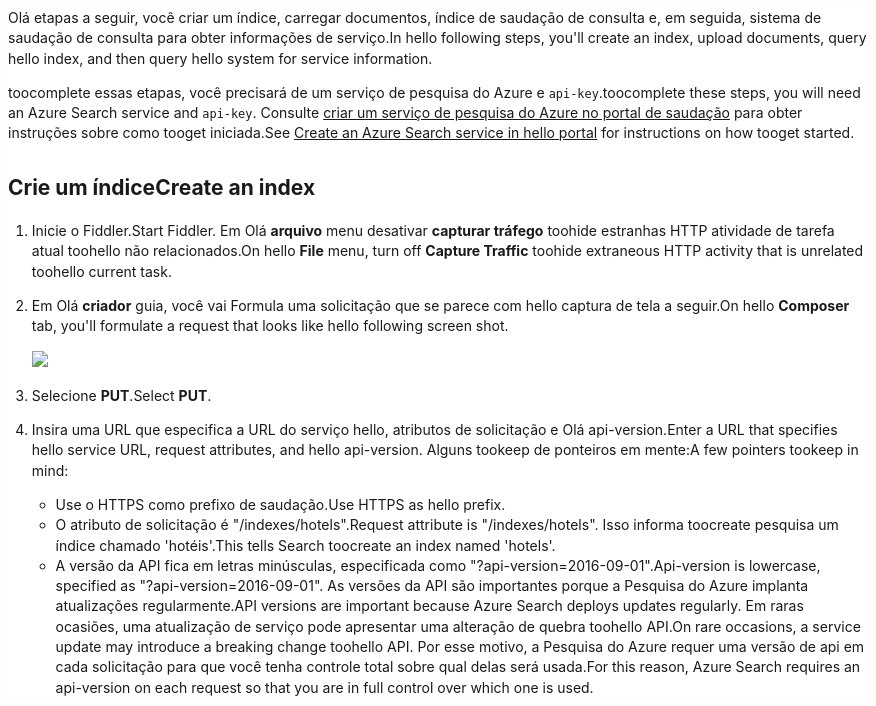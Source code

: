 <span data-ttu-id="4c30a-112">Olá etapas a seguir, você criar um índice, carregar documentos, índice de saudação de consulta e, em seguida, sistema de saudação de consulta para obter informações de serviço.</span><span class="sxs-lookup"><span data-stu-id="4c30a-112">In hello following steps, you'll create an index, upload documents, query hello index, and then query hello system for service information.</span></span>

<span data-ttu-id="4c30a-113">toocomplete essas etapas, você precisará de um serviço de pesquisa do Azure e `api-key`.</span><span class="sxs-lookup"><span data-stu-id="4c30a-113">toocomplete these steps, you will need an Azure Search service and `api-key`.</span></span> <span data-ttu-id="4c30a-114">Consulte [criar um serviço de pesquisa do Azure no portal de saudação](search-create-service-portal.md) para obter instruções sobre como tooget iniciada.</span><span class="sxs-lookup"><span data-stu-id="4c30a-114">See [Create an Azure Search service in hello portal](search-create-service-portal.md) for instructions on how tooget started.</span></span>

## <a name="create-an-index"></a><span data-ttu-id="4c30a-115">Crie um índice</span><span class="sxs-lookup"><span data-stu-id="4c30a-115">Create an index</span></span>
1. <span data-ttu-id="4c30a-116">Inicie o Fiddler.</span><span class="sxs-lookup"><span data-stu-id="4c30a-116">Start Fiddler.</span></span> <span data-ttu-id="4c30a-117">Em Olá **arquivo** menu desativar **capturar tráfego** toohide estranhas HTTP atividade de tarefa atual toohello não relacionados.</span><span class="sxs-lookup"><span data-stu-id="4c30a-117">On hello **File** menu, turn off **Capture Traffic** toohide extraneous HTTP activity that is unrelated toohello current task.</span></span>
2. <span data-ttu-id="4c30a-118">Em Olá **criador** guia, você vai Formula uma solicitação que se parece com hello captura de tela a seguir.</span><span class="sxs-lookup"><span data-stu-id="4c30a-118">On hello **Composer** tab, you'll formulate a request that looks like hello following screen shot.</span></span>

      ![][1]
3. <span data-ttu-id="4c30a-119">Selecione **PUT**.</span><span class="sxs-lookup"><span data-stu-id="4c30a-119">Select **PUT**.</span></span>
4. <span data-ttu-id="4c30a-120">Insira uma URL que especifica a URL do serviço hello, atributos de solicitação e Olá api-version.</span><span class="sxs-lookup"><span data-stu-id="4c30a-120">Enter a URL that specifies hello service URL, request attributes, and hello api-version.</span></span> <span data-ttu-id="4c30a-121">Alguns tookeep de ponteiros em mente:</span><span class="sxs-lookup"><span data-stu-id="4c30a-121">A few pointers tookeep in mind:</span></span>

   * <span data-ttu-id="4c30a-122">Use o HTTPS como prefixo de saudação.</span><span class="sxs-lookup"><span data-stu-id="4c30a-122">Use HTTPS as hello prefix.</span></span>
   * <span data-ttu-id="4c30a-123">O atributo de solicitação é "/indexes/hotels".</span><span class="sxs-lookup"><span data-stu-id="4c30a-123">Request attribute is "/indexes/hotels".</span></span> <span data-ttu-id="4c30a-124">Isso informa toocreate pesquisa um índice chamado 'hotéis'.</span><span class="sxs-lookup"><span data-stu-id="4c30a-124">This tells Search toocreate an index named 'hotels'.</span></span>
   * <span data-ttu-id="4c30a-125">A versão da API fica em letras minúsculas, especificada como "?api-version=2016-09-01".</span><span class="sxs-lookup"><span data-stu-id="4c30a-125">Api-version is lowercase, specified as "?api-version=2016-09-01".</span></span> <span data-ttu-id="4c30a-126">As versões da API são importantes porque a Pesquisa do Azure implanta atualizações regularmente.</span><span class="sxs-lookup"><span data-stu-id="4c30a-126">API versions are important because Azure Search deploys updates regularly.</span></span> <span data-ttu-id="4c30a-127">Em raras ocasiões, uma atualização de serviço pode apresentar uma alteração de quebra toohello API.</span><span class="sxs-lookup"><span data-stu-id="4c30a-127">On rare occasions, a service update may introduce a breaking change toohello API.</span></span> <span data-ttu-id="4c30a-128">Por esse motivo, a Pesquisa do Azure requer uma versão de api em cada solicitação para que você tenha controle total sobre qual delas será usada.</span><span class="sxs-lookup"><span data-stu-id="4c30a-128">For this reason, Azure Search requires an api-version on each request so that you are in full control over which one is used.</span></span>


[1]: ./media/search-fiddler/AzureSearch_Fiddler1_PutIndex.png
[2]: ./media/search-fiddler/AzureSearch_Fiddler2_PostDocs.png
[3]: ./media/search-fiddler/AzureSearch_Fiddler3_Query.png
[4]: ./media/search-fiddler/AzureSearch_Fiddler4_QueryResults.png
[5]: ./media/search-fiddler/AzureSearch_Fiddler5_QueryStats.png